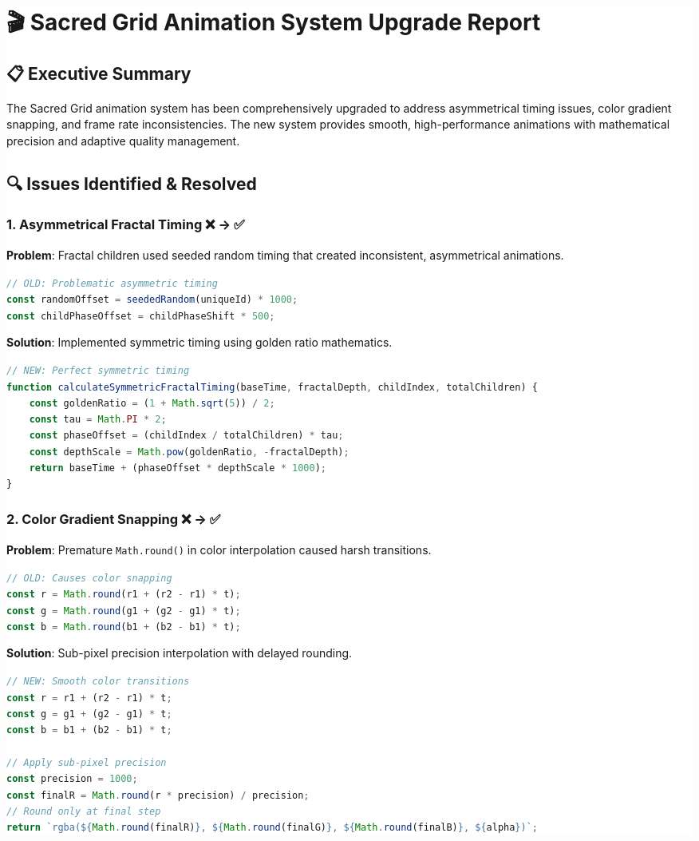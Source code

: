 # 🎬 Sacred Grid Animation System Upgrade Report

## 📋 Executive Summary

The Sacred Grid animation system has been comprehensively upgraded to address asymmetrical timing issues, color gradient snapping, and frame rate inconsistencies. The new system provides smooth, high-performance animations with mathematical precision and adaptive quality management.

## 🔍 Issues Identified & Resolved

### 1. **Asymmetrical Fractal Timing** ❌ → ✅
**Problem**: Fractal children used seeded random timing that created inconsistent, asymmetrical animations.
```javascript
// OLD: Problematic asymmetric timing
const randomOffset = seededRandom(uniqueId) * 1000;
const childPhaseOffset = childPhaseShift * 500;
```

**Solution**: Implemented symmetric timing using golden ratio mathematics.
```javascript
// NEW: Perfect symmetric timing
function calculateSymmetricFractalTiming(baseTime, fractalDepth, childIndex, totalChildren) {
    const goldenRatio = (1 + Math.sqrt(5)) / 2;
    const tau = Math.PI * 2;
    const phaseOffset = (childIndex / totalChildren) * tau;
    const depthScale = Math.pow(goldenRatio, -fractalDepth);
    return baseTime + (phaseOffset * depthScale * 1000);
}
```

### 2. **Color Gradient Snapping** ❌ → ✅
**Problem**: Premature `Math.round()` in color interpolation caused harsh transitions.
```javascript
// OLD: Causes color snapping
const r = Math.round(r1 + (r2 - r1) * t);
const g = Math.round(g1 + (g2 - g1) * t);
const b = Math.round(b1 + (b2 - b1) * t);
```

**Solution**: Sub-pixel precision interpolation with delayed rounding.
```javascript
// NEW: Smooth color transitions
const r = r1 + (r2 - r1) * t;
const g = g1 + (g2 - g1) * t;
const b = b1 + (b2 - b1) * t;

// Apply sub-pixel precision
const precision = 1000;
const finalR = Math.round(r * precision) / precision;
// Round only at final step
return `rgba(${Math.round(finalR)}, ${Math.round(finalG)}, ${Math.round(finalB)}, ${alpha})`;
```
